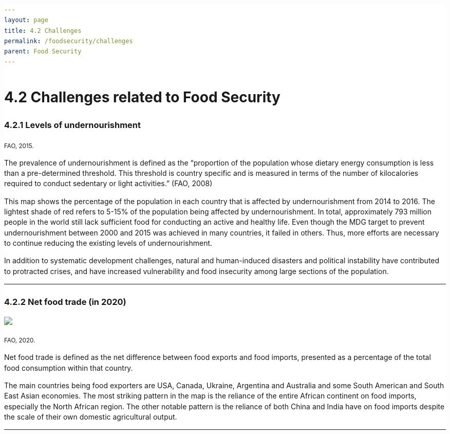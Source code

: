 ```yaml
---
layout: page
title: 4.2 Challenges
permalink: /foodsecurity/challenges
parent: Food Security
---
```

# **4.2 Challenges related to Food Security**

### 4.2.1 Levels of undernourishment

<iframe src="/wef-nexus-online-course/assets/hunger-map.pdf" style="width: 1123;height: 794;border: none;"></iframe>
<p><small>FAO, 2015.</small></p>
<p><small>  </small></p>


The prevalence of undernourishment is defined as the “proportion of the population whose dietary energy consumption is less than a pre-determined threshold. This threshold is country specific and is measured in terms of the number of kilocalories required to conduct sedentary or light activities.” (FAO, 2008)

This map shows the percentage of the population in each country that is affected by undernourishment from 2014 to 2016. The lightest shade of red refers to 5-15% of the population being affected by undernourishment. In total, approximately 793 million people in the world still lack sufficient food for conducting an active and healthy life. Even though the MDG target to prevent undernourishment between 2000 and 2015 was achieved in many countries, it failed in others. Thus, more efforts are necessary to continue reducing the existing levels of undernourishment. 

In addition to systematic development challenges, natural and human-induced disasters and political instability have contributed to protracted crises, and have increased vulnerability and food insecurity among large sections of the population.


<hr/>

### **4.2.2 Net food trade (in 2020)**

<img src="https://www.bnnbloomberg.ca/polopoly_fs/1.1411820!/fileimage/httpImage/image.png_gen/derivatives/default/sacks-of-rice-sit-stacked-inside-a-state-logistics-agency-bulog-warehouse-in-karawang-regency-west-java-indonesia-on-saturday-april-6-2019-indonesia-s-government-is-set-to-export-rice-for-the-first-time-in-more-than-a-decade-not-because-the-country-has-turned-in-a-bumper-harvest-but-because-it-s-been-importing-the-grain-based-on-faulty-data-collection-resulting-in-an-oversupply-of-stocks-photographer-dimas-ardian-bloomberg.png">
<p><small>FAO, 2020.</small></p>
<p><small>  </small></p>

Net food trade is defined as the net difference between food exports and food imports, presented as a percentage of the total food consumption within that country.

The main countries being food exporters are USA, Canada, Ukraine, Argentina and Australia and some South American and South East Asian economies. The most striking pattern in the map is the reliance of the entire African continent on food imports, especially the North African region. The other notable pattern is the reliance of both China and India have on food imports despite the scale of their own domestic agricultural output.

<hr/>

